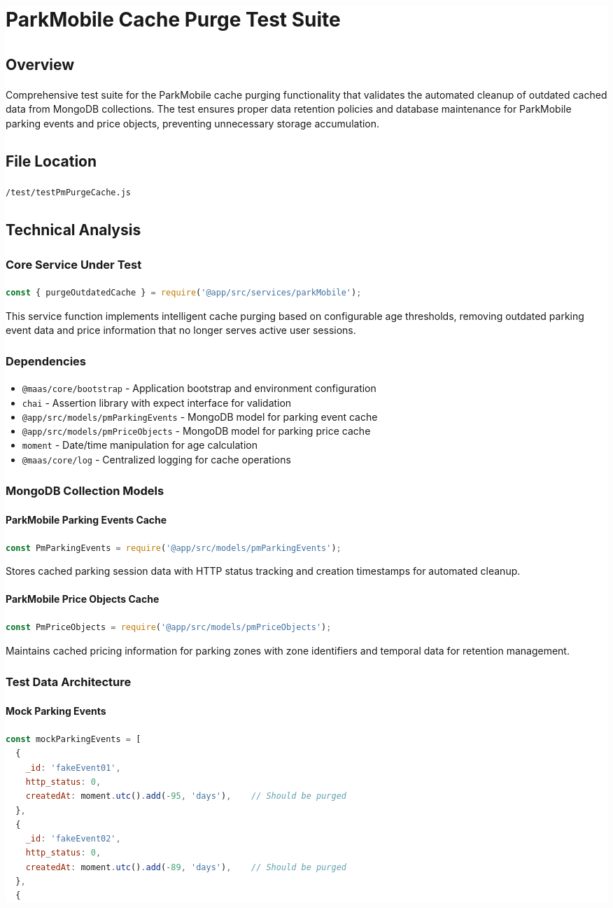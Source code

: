 # ParkMobile Cache Purge Test Suite

## Overview
Comprehensive test suite for the ParkMobile cache purging functionality that validates the automated cleanup of outdated cached data from MongoDB collections. The test ensures proper data retention policies and database maintenance for ParkMobile parking events and price objects, preventing unnecessary storage accumulation.

## File Location
`/test/testPmPurgeCache.js`

## Technical Analysis

### Core Service Under Test
```javascript
const { purgeOutdatedCache } = require('@app/src/services/parkMobile');
```

This service function implements intelligent cache purging based on configurable age thresholds, removing outdated parking event data and price information that no longer serves active user sessions.

### Dependencies
- `@maas/core/bootstrap` - Application bootstrap and environment configuration
- `chai` - Assertion library with expect interface for validation
- `@app/src/models/pmParkingEvents` - MongoDB model for parking event cache
- `@app/src/models/pmPriceObjects` - MongoDB model for parking price cache
- `moment` - Date/time manipulation for age calculation
- `@maas/core/log` - Centralized logging for cache operations

### MongoDB Collection Models

#### ParkMobile Parking Events Cache
```javascript
const PmParkingEvents = require('@app/src/models/pmParkingEvents');
```
Stores cached parking session data with HTTP status tracking and creation timestamps for automated cleanup.

#### ParkMobile Price Objects Cache  
```javascript
const PmPriceObjects = require('@app/src/models/pmPriceObjects');
```
Maintains cached pricing information for parking zones with zone identifiers and temporal data for retention management.

### Test Data Architecture

#### Mock Parking Events
```javascript
const mockParkingEvents = [
  {
    _id: 'fakeEvent01',
    http_status: 0,
    createdAt: moment.utc().add(-95, 'days'),    // Should be purged
  },
  {
    _id: 'fakeEvent02', 
    http_status: 0,
    createdAt: moment.utc().add(-89, 'days'),    // Should be purged
  },
  {
```